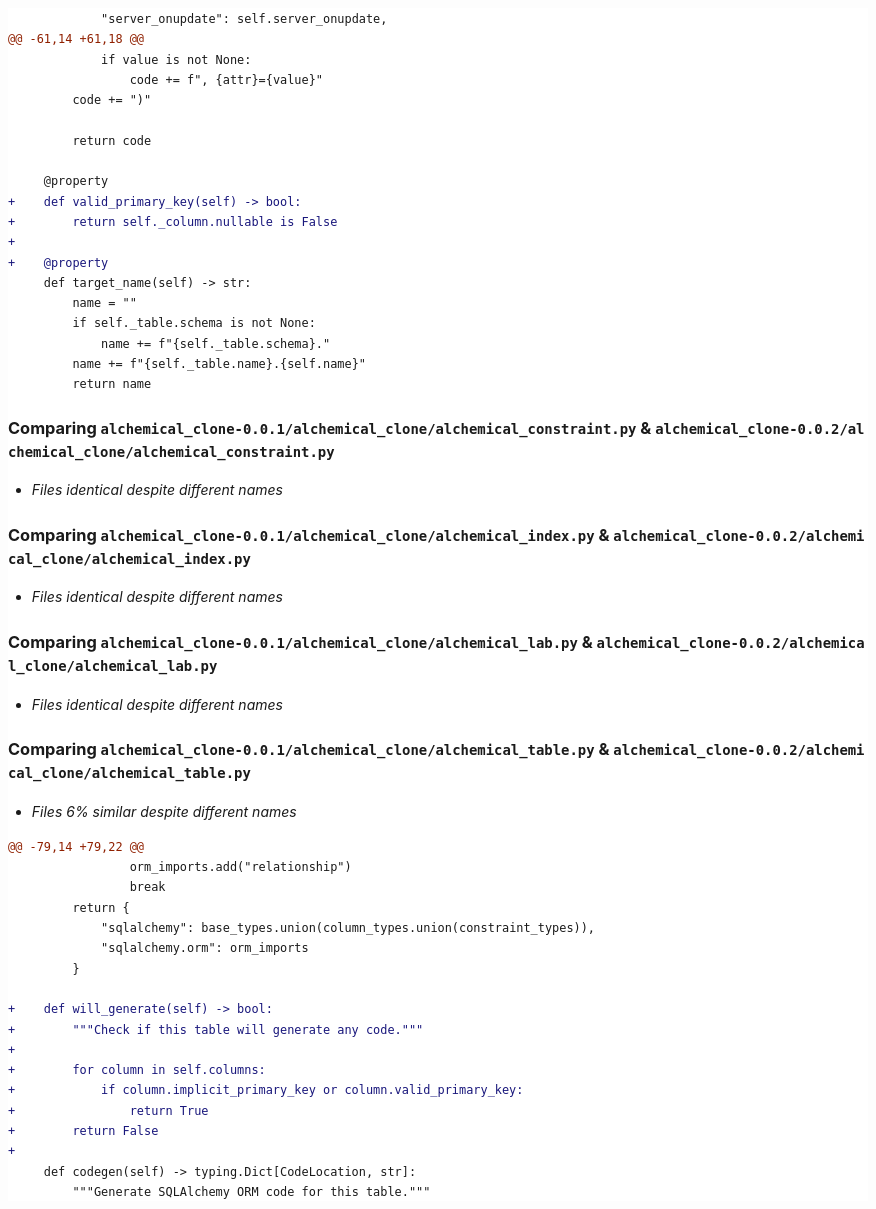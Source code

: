```diff
             "server_onupdate": self.server_onupdate,
@@ -61,14 +61,18 @@
             if value is not None:
                 code += f", {attr}={value}"
         code += ")"
 
         return code
     
     @property
+    def valid_primary_key(self) -> bool:
+        return self._column.nullable is False
+    
+    @property
     def target_name(self) -> str:
         name = ""
         if self._table.schema is not None:
             name += f"{self._table.schema}."
         name += f"{self._table.name}.{self.name}"
         return name
```

### Comparing `alchemical_clone-0.0.1/alchemical_clone/alchemical_constraint.py` & `alchemical_clone-0.0.2/alchemical_clone/alchemical_constraint.py`

 * *Files identical despite different names*

### Comparing `alchemical_clone-0.0.1/alchemical_clone/alchemical_index.py` & `alchemical_clone-0.0.2/alchemical_clone/alchemical_index.py`

 * *Files identical despite different names*

### Comparing `alchemical_clone-0.0.1/alchemical_clone/alchemical_lab.py` & `alchemical_clone-0.0.2/alchemical_clone/alchemical_lab.py`

 * *Files identical despite different names*

### Comparing `alchemical_clone-0.0.1/alchemical_clone/alchemical_table.py` & `alchemical_clone-0.0.2/alchemical_clone/alchemical_table.py`

 * *Files 6% similar despite different names*

```diff
@@ -79,14 +79,22 @@
                 orm_imports.add("relationship")
                 break
         return { 
             "sqlalchemy": base_types.union(column_types.union(constraint_types)), 
             "sqlalchemy.orm": orm_imports 
         }
 
+    def will_generate(self) -> bool:
+        """Check if this table will generate any code."""
+        
+        for column in self.columns:
+            if column.implicit_primary_key or column.valid_primary_key:
+                return True
+        return False
+
     def codegen(self) -> typing.Dict[CodeLocation, str]:
         """Generate SQLAlchemy ORM code for this table."""
```